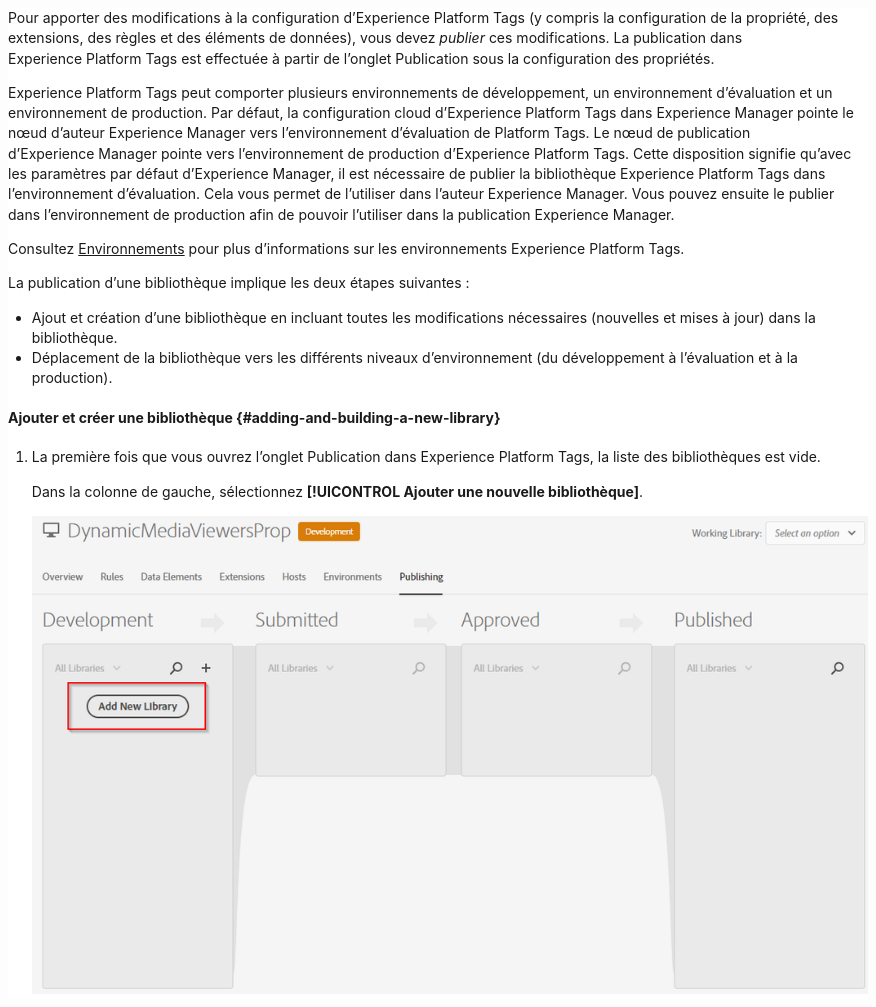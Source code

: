 Pour apporter des modifications à la configuration d’Experience Platform Tags (y compris la configuration de la propriété, des extensions, des règles et des éléments de données), vous devez *publier* ces modifications. La publication dans Experience Platform Tags est effectuée à partir de l’onglet Publication sous la configuration des propriétés.

Experience Platform Tags peut comporter plusieurs environnements de développement, un environnement d’évaluation et un environnement de production. Par défaut, la configuration cloud d’Experience Platform Tags dans Experience Manager pointe le nœud d’auteur Experience Manager vers l’environnement d’évaluation de Platform Tags. Le nœud de publication d’Experience Manager pointe vers l’environnement de production d’Experience Platform Tags. Cette disposition signifie qu’avec les paramètres par défaut d’Experience Manager, il est nécessaire de publier la bibliothèque Experience Platform Tags dans l’environnement d’évaluation. Cela vous permet de l’utiliser dans l’auteur Experience Manager. Vous pouvez ensuite le publier dans l’environnement de production afin de pouvoir l’utiliser dans la publication Experience Manager.

Consultez [Environnements](https://experienceleague.adobe.com/docs/experience-platform/tags/publish/environments/environments.html?lang=fr) pour plus d’informations sur les environnements Experience Platform Tags.

La publication d’une bibliothèque implique les deux étapes suivantes :

* Ajout et création d’une bibliothèque en incluant toutes les modifications nécessaires (nouvelles et mises à jour) dans la bibliothèque.
* Déplacement de la bibliothèque vers les différents niveaux d’environnement (du développement à l’évaluation et à la production).

#### Ajouter et créer une bibliothèque {#adding-and-building-a-new-library}

1. La première fois que vous ouvrez l’onglet Publication dans Experience Platform Tags, la liste des bibliothèques est vide.

   Dans la colonne de gauche, sélectionnez **[!UICONTROL Ajouter une nouvelle bibliothèque]**.

   ![image2019-7-15_14-43-17](assets/image2019-7-15_14-43-17.png)

